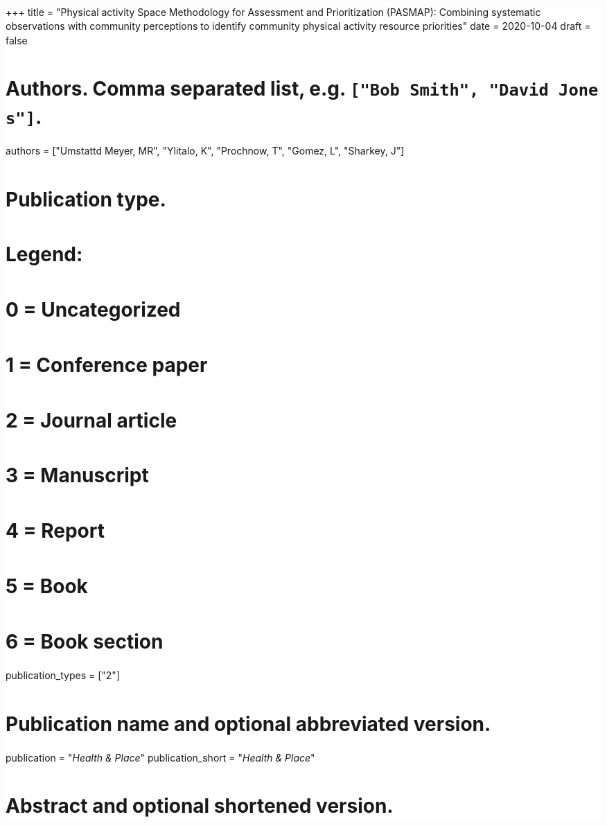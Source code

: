 +++
title = "Physical activity Space Methodology for Assessment and Prioritization (PASMAP): Combining systematic observations with community perceptions to identify community physical activity resource priorities"
date = 2020-10-04
draft = false

# Authors. Comma separated list, e.g. `["Bob Smith", "David Jones"]`.
authors = ["Umstattd Meyer, MR", "Ylitalo, K", "Prochnow, T", "Gomez, L", "Sharkey, J"]

# Publication type.
# Legend:
# 0 = Uncategorized
# 1 = Conference paper
# 2 = Journal article
# 3 = Manuscript
# 4 = Report
# 5 = Book
# 6 = Book section
publication_types = ["2"]

# Publication name and optional abbreviated version.
publication = "*Health & Place*"
publication_short = "*Health & Place*"

# Abstract and optional shortened version.